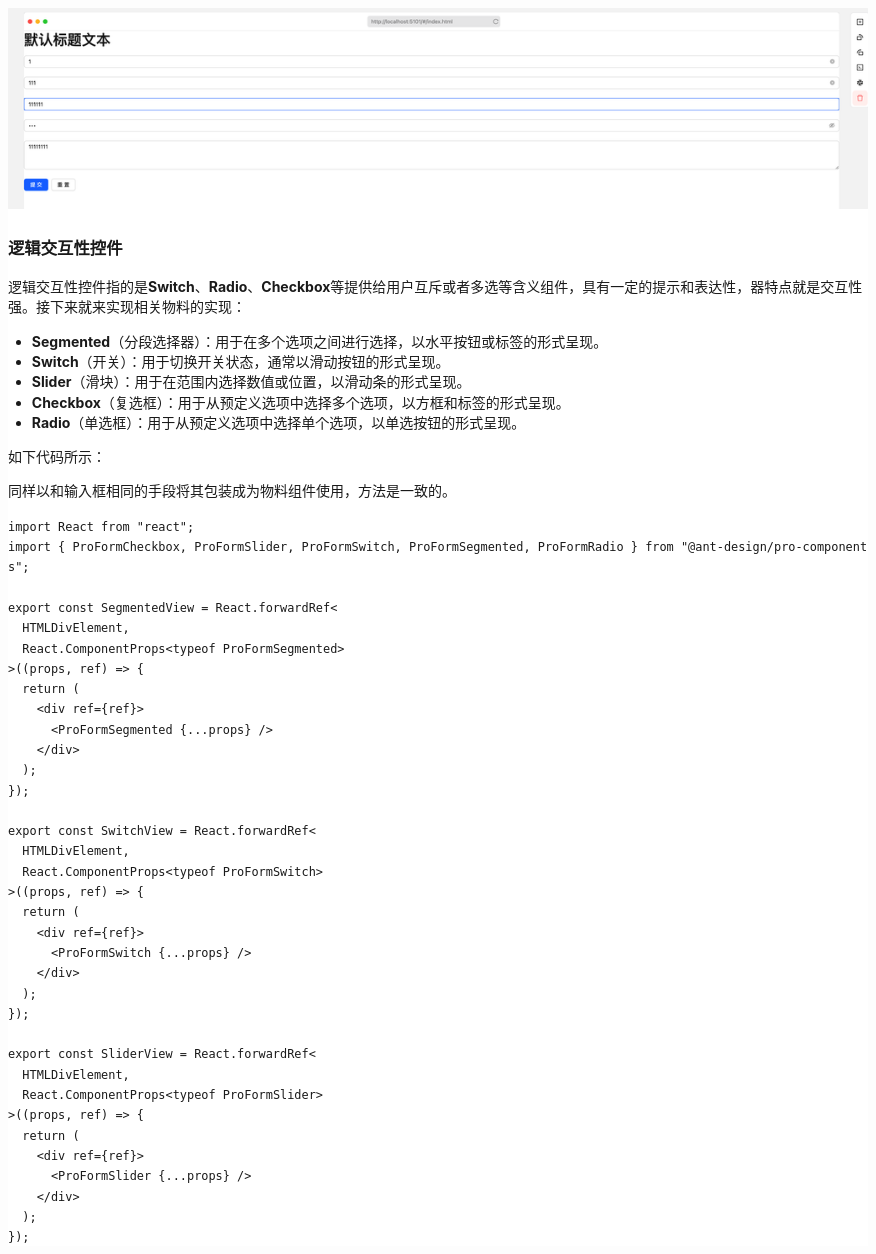 ![](./images/d05e2e3ac7704b328124436347670c73~tplv-k3u1fbpfcp-zoom-1.image.png)

### 逻辑交互性控件

逻辑交互性控件指的是**Switch**、**Radio**、**Checkbox**等提供给用户互斥或者多选等含义组件，具有一定的提示和表达性，器特点就是交互性强。接下来就来实现相关物料的实现：

  


-   **Segmented**（分段选择器）：用于在多个选项之间进行选择，以水平按钮或标签的形式呈现。
-   **Switch**（开关）：用于切换开关状态，通常以滑动按钮的形式呈现。
-   **Slider**（滑块）：用于在范围内选择数值或位置，以滑动条的形式呈现。
-   **Checkbox**（复选框）：用于从预定义选项中选择多个选项，以方框和标签的形式呈现。
-   **Radio**（单选框）：用于从预定义选项中选择单个选项，以单选按钮的形式呈现。

如下代码所示：

同样以和输入框相同的手段将其包装成为物料组件使用，方法是一致的。

```tsx
import React from "react";
import { ProFormCheckbox, ProFormSlider, ProFormSwitch, ProFormSegmented, ProFormRadio } from "@ant-design/pro-components";

export const SegmentedView = React.forwardRef<
  HTMLDivElement,
  React.ComponentProps<typeof ProFormSegmented>
>((props, ref) => {
  return (
    <div ref={ref}>
      <ProFormSegmented {...props} />
    </div>
  );
});

export const SwitchView = React.forwardRef<
  HTMLDivElement,
  React.ComponentProps<typeof ProFormSwitch>
>((props, ref) => {
  return (
    <div ref={ref}>
      <ProFormSwitch {...props} />
    </div>
  );
});

export const SliderView = React.forwardRef<
  HTMLDivElement,
  React.ComponentProps<typeof ProFormSlider>
>((props, ref) => {
  return (
    <div ref={ref}>
      <ProFormSlider {...props} />
    </div>
  );
});
```